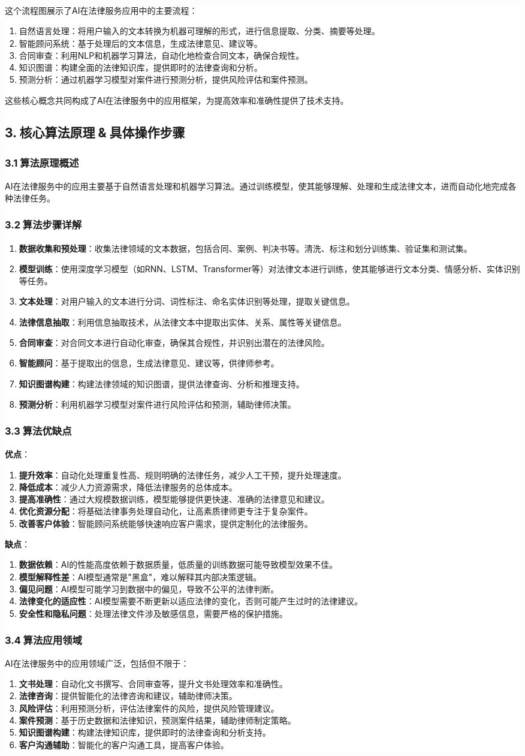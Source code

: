这个流程图展示了AI在法律服务应用中的主要流程：

1. 自然语言处理：将用户输入的文本转换为机器可理解的形式，进行信息提取、分类、摘要等处理。
2. 智能顾问系统：基于处理后的文本信息，生成法律意见、建议等。
3. 合同审查：利用NLP和机器学习算法，自动化地检查合同文本，确保合规性。
4. 知识图谱：构建全面的法律知识库，提供即时的法律查询和分析。
5. 预测分析：通过机器学习模型对案件进行预测分析，提供风险评估和案件预测。

这些核心概念共同构成了AI在法律服务中的应用框架，为提高效率和准确性提供了技术支持。

## 3. 核心算法原理 & 具体操作步骤

### 3.1 算法原理概述

AI在法律服务中的应用主要基于自然语言处理和机器学习算法。通过训练模型，使其能够理解、处理和生成法律文本，进而自动化地完成各种法律任务。

### 3.2 算法步骤详解

1. **数据收集和预处理**：收集法律领域的文本数据，包括合同、案例、判决书等。清洗、标注和划分训练集、验证集和测试集。
   
2. **模型训练**：使用深度学习模型（如RNN、LSTM、Transformer等）对法律文本进行训练，使其能够进行文本分类、情感分析、实体识别等任务。

3. **文本处理**：对用户输入的文本进行分词、词性标注、命名实体识别等处理，提取关键信息。

4. **法律信息抽取**：利用信息抽取技术，从法律文本中提取出实体、关系、属性等关键信息。

5. **合同审查**：对合同文本进行自动化审查，确保其合规性，并识别出潜在的法律风险。

6. **智能顾问**：基于提取出的信息，生成法律意见、建议等，供律师参考。

7. **知识图谱构建**：构建法律领域的知识图谱，提供法律查询、分析和推理支持。

8. **预测分析**：利用机器学习模型对案件进行风险评估和预测，辅助律师决策。

### 3.3 算法优缺点

**优点**：

1. **提升效率**：自动化处理重复性高、规则明确的法律任务，减少人工干预，提升处理速度。
2. **降低成本**：减少人力资源需求，降低法律服务的总体成本。
3. **提高准确性**：通过大规模数据训练，模型能够提供更快速、准确的法律意见和建议。
4. **优化资源分配**：将基础法律事务处理自动化，让高素质律师更专注于复杂案件。
5. **改善客户体验**：智能顾问系统能够快速响应客户需求，提供定制化的法律服务。

**缺点**：

1. **数据依赖**：AI的性能高度依赖于数据质量，低质量的训练数据可能导致模型效果不佳。
2. **模型解释性差**：AI模型通常是"黑盒"，难以解释其内部决策逻辑。
3. **偏见问题**：AI模型可能学习到数据中的偏见，导致不公平的法律判断。
4. **法律变化的适应性**：AI模型需要不断更新以适应法律的变化，否则可能产生过时的法律建议。
5. **安全性和隐私问题**：处理法律文件涉及敏感信息，需要严格的保护措施。

### 3.4 算法应用领域

AI在法律服务中的应用领域广泛，包括但不限于：

1. **文书处理**：自动化文书撰写、合同审查等，提升文书处理效率和准确性。
2. **法律咨询**：提供智能化的法律咨询和建议，辅助律师决策。
3. **风险评估**：利用预测分析，评估法律案件的风险，提供风险管理建议。
4. **案件预测**：基于历史数据和法律知识，预测案件结果，辅助律师制定策略。
5. **知识图谱构建**：构建法律知识库，提供即时的法律查询和分析支持。
6. **客户沟通辅助**：智能化的客户沟通工具，提高客户体验。
